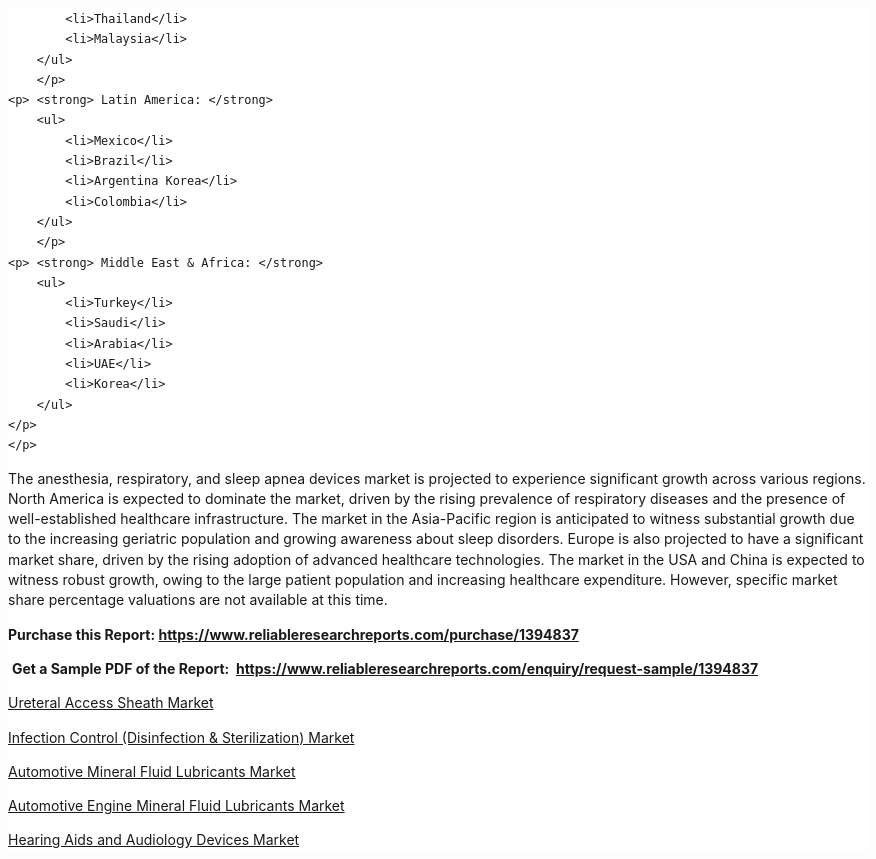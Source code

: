             <li>Thailand</li>
            <li>Malaysia</li>
        </ul>
        </p> 
    <p> <strong> Latin America: </strong>
        <ul>
            <li>Mexico</li>
            <li>Brazil</li>
            <li>Argentina Korea</li>
            <li>Colombia</li>
        </ul>
        </p> 
    <p> <strong> Middle East & Africa: </strong>
        <ul>
            <li>Turkey</li>
            <li>Saudi</li>
            <li>Arabia</li>
            <li>UAE</li>
            <li>Korea</li>
        </ul>
    </p>
    </p>
<p><p>The anesthesia, respiratory, and sleep apnea devices market is projected to experience significant growth across various regions. North America is expected to dominate the market, driven by the rising prevalence of respiratory diseases and the presence of well-established healthcare infrastructure. The market in the Asia-Pacific region is anticipated to witness substantial growth due to the increasing geriatric population and growing awareness about sleep disorders. Europe is also projected to have a significant market share, driven by the rising adoption of advanced healthcare technologies. The market in the USA and China is expected to witness robust growth, owing to the large patient population and increasing healthcare expenditure. However, specific market share percentage valuations are not available at this time.</p></p>
<p><strong>Purchase this Report: <a href="https://www.reliableresearchreports.com/purchase/1394837">https://www.reliableresearchreports.com/purchase/1394837</a></strong></p>
<p>&nbsp;<strong>Get a Sample PDF of the Report:&nbsp;&nbsp;<a href="https://www.reliableresearchreports.com/enquiry/request-sample/1394837">https://www.reliableresearchreports.com/enquiry/request-sample/1394837</a></strong></p>
<p><strong></strong></p>
<p><p><a href="https://medium.com/@leonorhaley2009/ureteral-access-sheath-market-size-cagr-trends-2024-2030-1e61ae954436">Ureteral Access Sheath Market</a></p><p><a href="https://issuu.com/reportprime-2/docs/infection-control-disinfection-sterilization-marke?fr=xKAE9_zU1NQ">Infection Control (Disinfection & Sterilization) Market</a></p><p><a href="https://github.com/AKSHATREPORTPRIME/Market-Research-Report-List-1/blob/main/automotive-mineral-fluid-lubricants-market.md">Automotive Mineral Fluid Lubricants Market</a></p><p><a href="https://github.com/lilstefpacute/Market-Research-Report-List-1/blob/main/automotive-engine-mineral-fluid-lubricants-market.md">Automotive Engine Mineral Fluid Lubricants Market</a></p><p><a href="https://issuu.com/reportprime-2/docs/hearing-aids-and-audiology-devices-market-size-203?fr=xKAE9_zU1NQ">Hearing Aids and Audiology Devices Market</a></p></p>